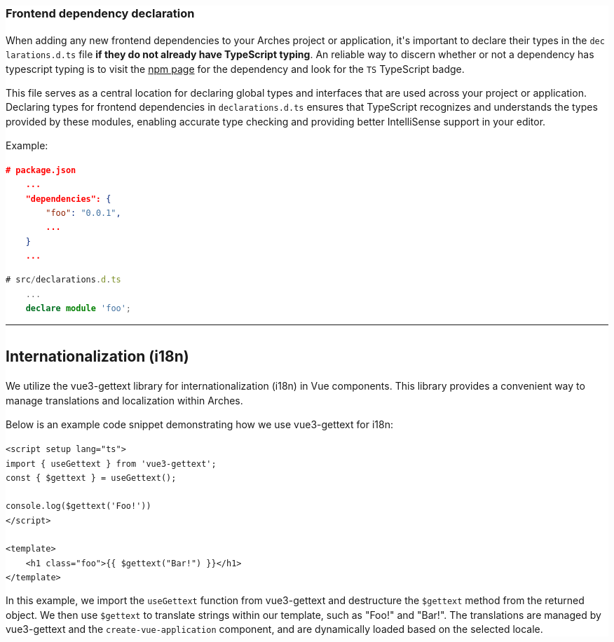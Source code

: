 ### Frontend dependency declaration

When adding any new frontend dependencies to your Arches project or application, it's important to declare their types in the `declarations.d.ts` file **if they do not already have TypeScript typing**. An reliable way to discern whether or not a dependency has typescript typing is to visit the [npm page](www.npmjs.com) for the dependency and look for the `TS` TypeScript badge. 

This file serves as a central location for declaring global types and interfaces that are used across your project or application. Declaring types for frontend dependencies in `declarations.d.ts` ensures that TypeScript recognizes and understands the types provided by these modules, enabling accurate type checking and providing better IntelliSense support in your editor. 

Example:
```json
# package.json
    ...
    "dependencies": {
        "foo": "0.0.1",
        ...
    }
    ...
```

```ts
# src/declarations.d.ts
    ...
    declare module 'foo';

```

---

## Internationalization (i18n)

We utilize the vue3-gettext library for internationalization (i18n) in Vue components. This library provides a convenient way to manage translations and localization within Arches.

Below is an example code snippet demonstrating how we use vue3-gettext for i18n:

```vue
<script setup lang="ts">
import { useGettext } from 'vue3-gettext';
const { $gettext } = useGettext();

console.log($gettext('Foo!'))
</script>

<template>
    <h1 class="foo">{{ $gettext("Bar!") }}</h1>
</template>
```

In this example, we import the `useGettext` function from vue3-gettext and destructure the `$gettext` method from the returned object. We then use `$gettext` to translate strings within our template, such as "Foo!" and "Bar!". The translations are managed by vue3-gettext and the `create-vue-application` component, and are dynamically loaded based on the selected locale.
